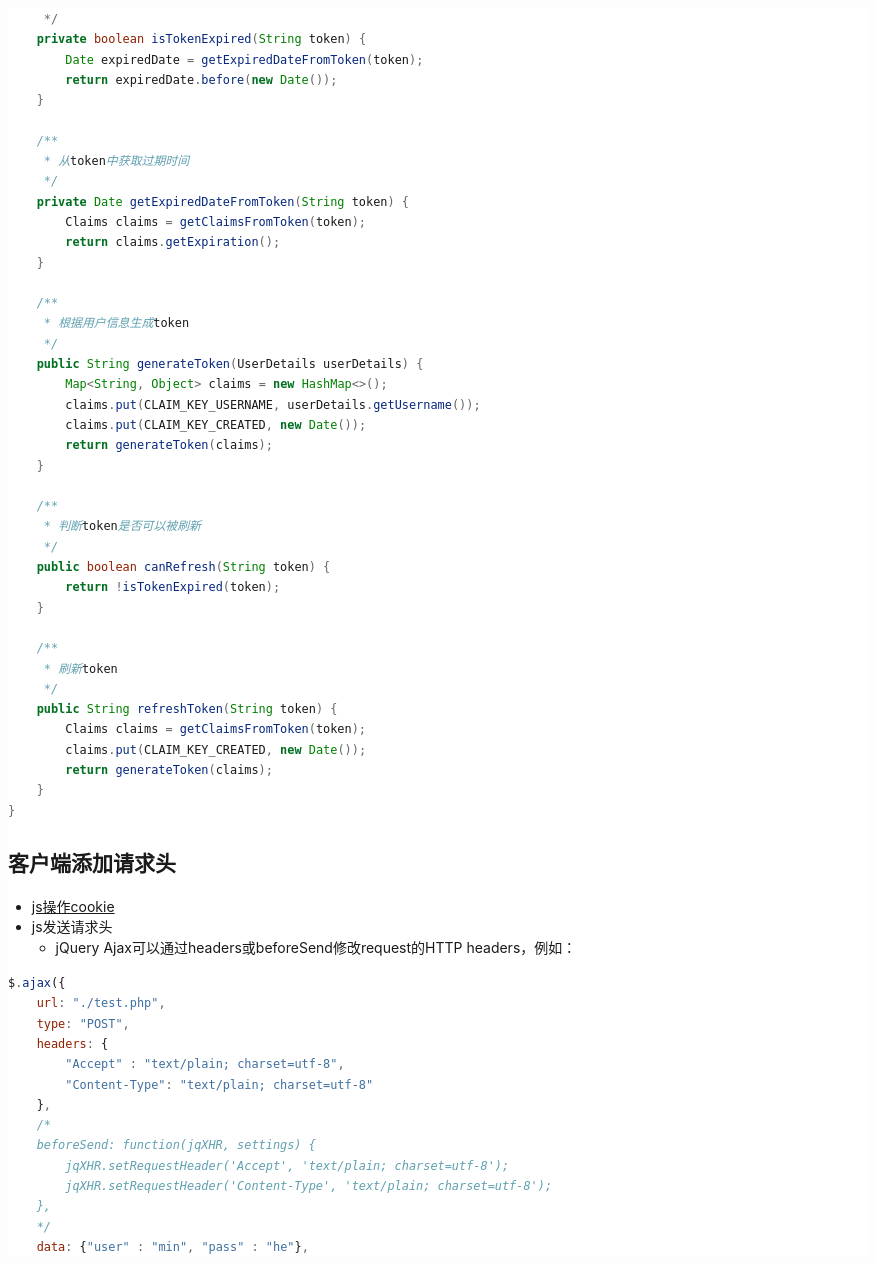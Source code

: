 ```java
     */
    private boolean isTokenExpired(String token) {
        Date expiredDate = getExpiredDateFromToken(token);
        return expiredDate.before(new Date());
    }

    /**
     * 从token中获取过期时间
     */
    private Date getExpiredDateFromToken(String token) {
        Claims claims = getClaimsFromToken(token);
        return claims.getExpiration();
    }

    /**
     * 根据用户信息生成token
     */
    public String generateToken(UserDetails userDetails) {
        Map<String, Object> claims = new HashMap<>();
        claims.put(CLAIM_KEY_USERNAME, userDetails.getUsername());
        claims.put(CLAIM_KEY_CREATED, new Date());
        return generateToken(claims);
    }

    /**
     * 判断token是否可以被刷新
     */
    public boolean canRefresh(String token) {
        return !isTokenExpired(token);
    }

    /**
     * 刷新token
     */
    public String refreshToken(String token) {
        Claims claims = getClaimsFromToken(token);
        claims.put(CLAIM_KEY_CREATED, new Date());
        return generateToken(claims);
    }
}
```

## 客户端添加请求头

- [js操作cookie](https://www.w3school.com.cn/js/js_cookies.asp)
- js发送请求头
  - jQuery Ajax可以通过headers或beforeSend修改request的HTTP headers，例如：

``` javascript
$.ajax({
	url: "./test.php",
	type: "POST",
    headers: {
   		"Accept" : "text/plain; charset=utf-8",
   		"Content-Type": "text/plain; charset=utf-8"
    },
    /*
    beforeSend: function(jqXHR, settings) {
    	jqXHR.setRequestHeader('Accept', 'text/plain; charset=utf-8');
    	jqXHR.setRequestHeader('Content-Type', 'text/plain; charset=utf-8');
    },
    */
    data: {"user" : "min", "pass" : "he"},
```